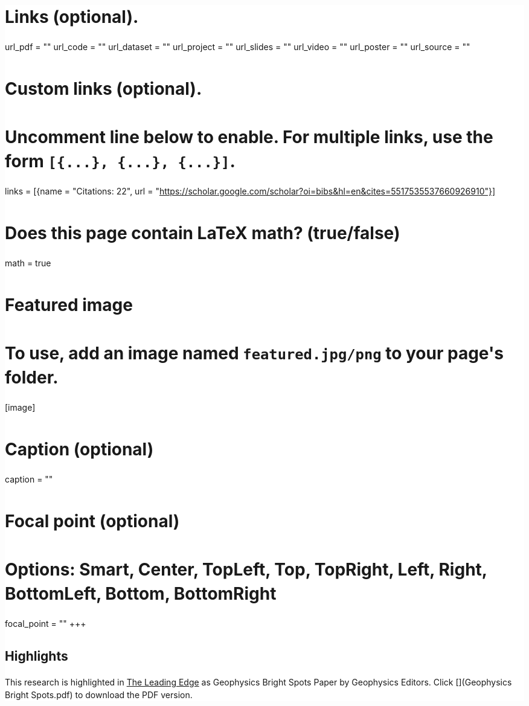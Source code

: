 # Links (optional).
url_pdf = ""
url_code = ""
url_dataset = ""
url_project = ""
url_slides = ""
url_video = ""
url_poster = ""
url_source = ""

# Custom links (optional).
#   Uncomment line below to enable. For multiple links, use the form `[{...}, {...}, {...}]`.
links = [{name = "Citations: 22", url = "https://scholar.google.com/scholar?oi=bibs&hl=en&cites=5517535537660926910"}]

# Does this page contain LaTeX math? (true/false)
math = true

# Featured image
# To use, add an image named `featured.jpg/png` to your page's folder.
[image]
  # Caption (optional)
  caption = ""

  # Focal point (optional)
  # Options: Smart, Center, TopLeft, Top, TopRight, Left, Right, BottomLeft, Bottom, BottomRight
  focal_point = ""
+++

## Highlights

This research is highlighted in [The Leading Edge](https://library.seg.org/doi/10.1190/tle37020152.1) as Geophysics Bright Spots Paper by Geophysics Editors. Click [<i class="far fa-file-pdf"></i>](Geophysics Bright Spots.pdf) to download the PDF version.
